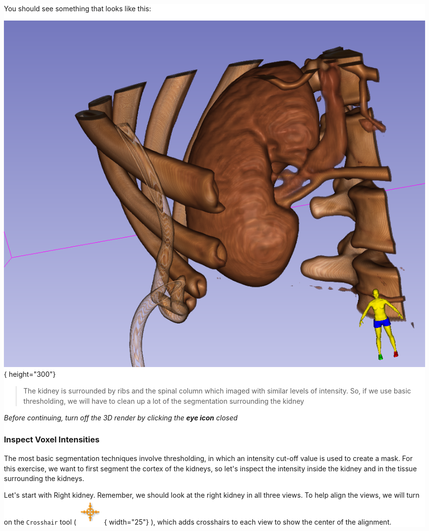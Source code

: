 You should see something that looks like this:

![volume render kidney](images/CTACardio-vol-render-cropped-kidney.png){ height="300"}

>The kidney is surrounded by ribs and the spinal column which imaged with similar levels of intensity. So, if we use basic thresholding, we will have to clean up a lot of the segmentation surrounding the kidney

*Before continuing, turn off the 3D render by clicking the **eye icon** closed*

### Inspect Voxel Intensities

The most basic segmentation techniques involve thresholding, in which an intensity cut-off value is used to create a mask. For this exercise, we want to first segment the cortex of the kidneys, so let's inspect the intensity inside the kidney and in the tissue surrounding the kidneys. 

Let's start with Right kidney. Remember, we should look at the right kidney in all three views. To help align the views, we will turn on the `Crosshair` tool ( ![img-name](images/button-crosshair.png){ width="25"} ), which adds crosshairs to each view to show the center of the alignment.
